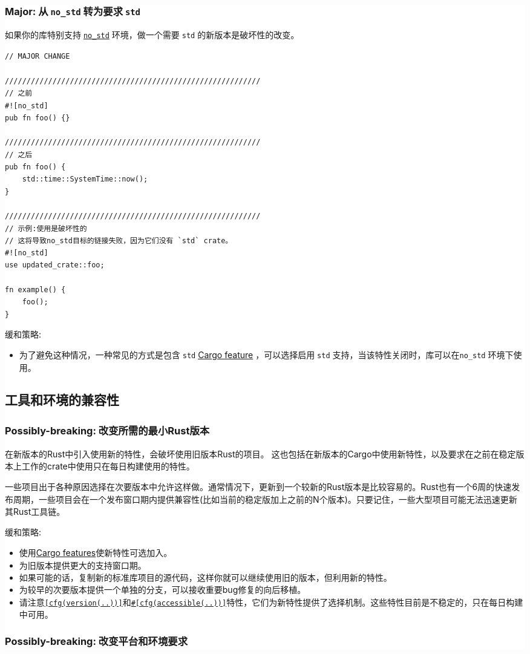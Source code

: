 <a id="attr-no-std-to-std"></a>
### Major: 从 `no_std` 转为要求 `std`

如果你的库特别支持 [`no_std`] 环境，做一个需要 `std` 的新版本是破坏性的改变。

```rust,ignore,skip
// MAJOR CHANGE

///////////////////////////////////////////////////////////
// 之前
#![no_std]
pub fn foo() {}

///////////////////////////////////////////////////////////
// 之后
pub fn foo() {
    std::time::SystemTime::now();
}

///////////////////////////////////////////////////////////
// 示例:使用是破坏性的
// 这将导致no_std目标的链接失败，因为它们没有 `std` crate。
#![no_std]
use updated_crate::foo;

fn example() {
    foo();
}
```

缓和策略:
* 为了避免这种情况，一种常见的方式是包含 `std` [Cargo feature] ，可以选择启用 `std` 支持，当该特性关闭时，库可以在`no_std` 环境下使用。

## 工具和环境的兼容性

<a id="env-new-rust"></a>
### Possibly-breaking: 改变所需的最小Rust版本

在新版本的Rust中引入使用新的特性，会破坏使用旧版本Rust的项目。
这也包括在新版本的Cargo中使用新特性，以及要求在之前在稳定版本上工作的crate中使用只在每日构建使用的特性。

一些项目出于各种原因选择在次要版本中允许这样做。通常情况下，更新到一个较新的Rust版本是比较容易的。Rust也有一个6周的快速发布周期，一些项目会在一个发布窗口期内提供兼容性(比如当前的稳定版加上之前的N个版本)。只要记住，一些大型项目可能无法迅速更新其Rust工具链。

缓和策略:
* 使用[Cargo features]使新特性可选加入。
* 为旧版本提供更大的支持窗口期。
* 如果可能的话，复制新的标准库项目的源代码，这样你就可以继续使用旧的版本，但利用新的特性。
* 为较早的次要版本提供一个单独的分支，可以接收重要bug修复的向后移植。
* 请注意[`[cfg(version(..))]`][cfg-version]和[`#[cfg(accessible(..))]`][cfg-accessible]特性，它们为新特性提供了选择机制。这些特性目前是不稳定的，只在每日构建中可用。

<a id="env-change-requirements"></a>
### Possibly-breaking: 改变平台和环境要求


[Change categories]: #change-categories
[rust-semverver]: https://github.com/rust-lang/rust-semverver
[SemVer compatibility]: resolver.md#semver-compatibility
[`cfg` attribute]: ../../reference/conditional-compilation.md#the-cfg-attribute
[`no_std`]: ../../reference/names/preludes.html#the-no_std-attribute
[`pub use`]: ../../reference/items/use-declarations.html
[Cargo feature]: features.md
[Cargo features]: features.md
[cfg-accessible]: https://github.com/rust-lang/rust/issues/64797
[cfg-version]: https://github.com/rust-lang/rust/issues/64796
[conditional compilation]: ../../reference/conditional-compilation.md
[Default]: ../../std/default/trait.Default.html
[deprecated]: ../../reference/attributes/diagnostics.html#the-deprecated-attribute
[disambiguation syntax]: ../../reference/expressions/call-expr.html#disambiguating-function-calls
[inherent implementations]: ../../reference/items/implementations.html#inherent-implementations
[items]: ../../reference/items.html
[non_exhaustive]: ../../reference/attributes/type_system.html#the-non_exhaustive-attribute
[object safe]: ../../reference/items/traits.html#object-safety
[rust-feature]: https://doc.rust-lang.org/nightly/unstable-book/
[sealed trait]: https://rust-lang.github.io/api-guidelines/future-proofing.html#sealed-traits-protect-against-downstream-implementations-c-sealed
[SemVer]: https://semver.org/
[struct literal]: ../../reference/expressions/struct-expr.html
[wildcard patterns]: ../../reference/patterns.html#wildcard-pattern